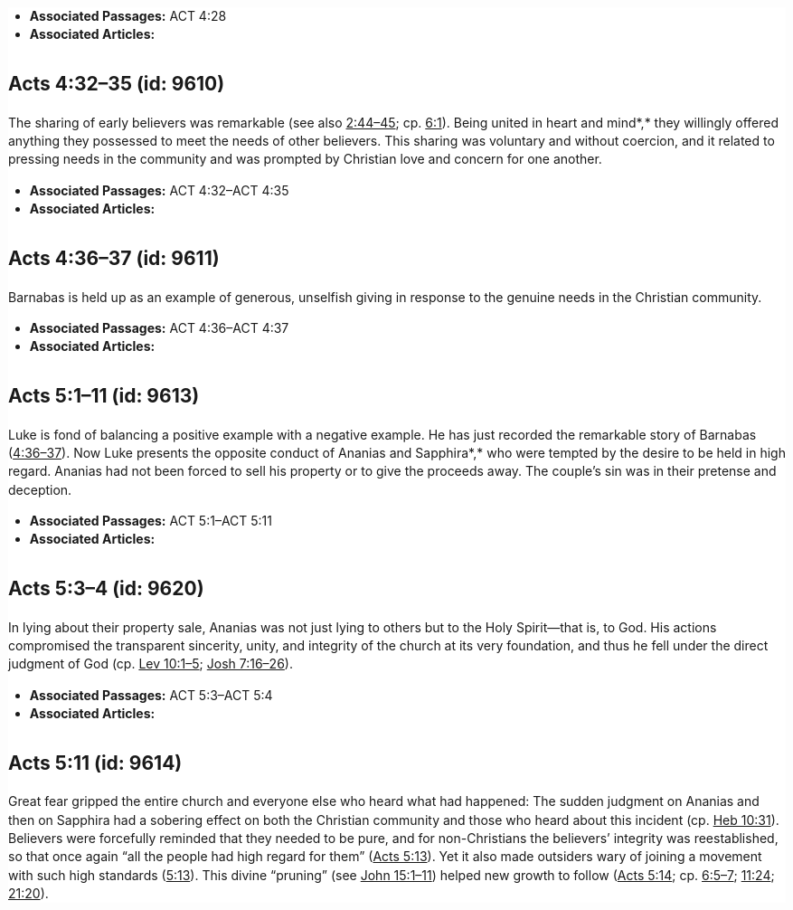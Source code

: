 * **Associated Passages:** ACT 4:28
* **Associated Articles:** 

## Acts 4:32–35 (id: 9610)

The sharing of early believers was remarkable (see also [2:44–45](https://ref.ly/Acts2:44-Acts2:45); cp. [6:1](https://ref.ly/Acts6:1)). Being united in heart and mind*,* they willingly offered anything they possessed to meet the needs of other believers. This sharing was voluntary and without coercion, and it related to pressing needs in the community and was prompted by Christian love and concern for one another.

* **Associated Passages:** ACT 4:32–ACT 4:35
* **Associated Articles:** 

## Acts 4:36–37 (id: 9611)

Barnabas is held up as an example of generous, unselfish giving in response to the genuine needs in the Christian community.

* **Associated Passages:** ACT 4:36–ACT 4:37
* **Associated Articles:** 

## Acts 5:1–11 (id: 9613)

Luke is fond of balancing a positive example with a negative example. He has just recorded the remarkable story of Barnabas ([4:36–37](https://ref.ly/Acts4:36-Acts4:37)). Now Luke presents the opposite conduct of Ananias and Sapphira*,* who were tempted by the desire to be held in high regard. Ananias had not been forced to sell his property or to give the proceeds away. The couple’s sin was in their pretense and deception.

* **Associated Passages:** ACT 5:1–ACT 5:11
* **Associated Articles:** 

## Acts 5:3–4 (id: 9620)

In lying about their property sale, Ananias was not just lying to others but to the Holy Spirit—that is, to God. His actions compromised the transparent sincerity, unity, and integrity of the church at its very foundation, and thus he fell under the direct judgment of God (cp. [Lev 10:1–5](https://ref.ly/Lev10:1-Lev10:5); [Josh 7:16–26](https://ref.ly/Josh7:16-Josh7:26)).

* **Associated Passages:** ACT 5:3–ACT 5:4
* **Associated Articles:** 

## Acts 5:11 (id: 9614)

Great fear gripped the entire church and everyone else who heard what had happened: The sudden judgment on Ananias and then on Sapphira had a sobering effect on both the Christian community and those who heard about this incident (cp. [Heb 10:31](https://ref.ly/Heb10:31)). Believers were forcefully reminded that they needed to be pure, and for non\-Christians the believers’ integrity was reestablished, so that once again “all the people had high regard for them” ([Acts 5:13](https://ref.ly/Acts5:13)). Yet it also made outsiders wary of joining a movement with such high standards ([5:13](https://ref.ly/Acts5:13)). This divine “pruning” (see [John 15:1–11](https://ref.ly/John15:1-John15:11)) helped new growth to follow ([Acts 5:14](https://ref.ly/Acts5:14); cp. [6:5–7](https://ref.ly/Acts6:5-Acts6:7); [11:24](https://ref.ly/Acts11:24); [21:20](https://ref.ly/Acts21:20)).

